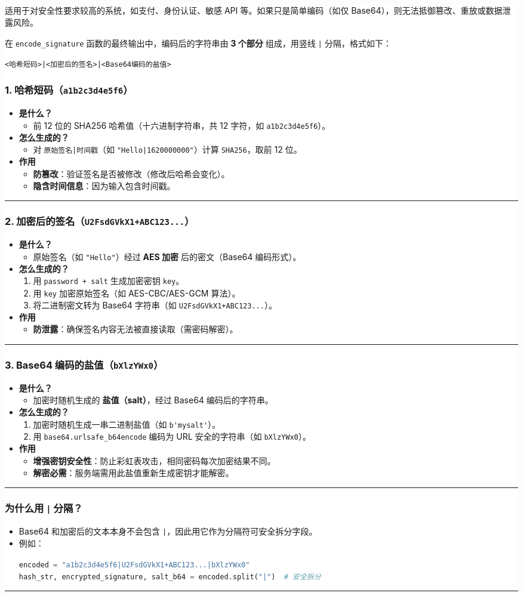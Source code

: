 适用于对安全性要求较高的系统，如支付、身份认证、敏感 API 等。如果只是简单编码（如仅 Base64），则无法抵御篡改、重放或数据泄露风险。

在 `encode_signature` 函数的最终输出中，编码后的字符串由 **3 个部分** 组成，用竖线 `|` 分隔，格式如下：

```
<哈希短码>|<加密后的签名>|<Base64编码的盐值>
```

### **1. 哈希短码（`a1b2c3d4e5f6`）**
- **是什么？**  
  - 前 12 位的 SHA256 哈希值（十六进制字符串，共 12 字符，如 `a1b2c3d4e5f6`）。  
- **怎么生成的？**  
  - 对 `原始签名|时间戳`（如 `"Hello|1620000000"`）计算 `SHA256`，取前 12 位。  
- **作用**  
  - **防篡改**：验证签名是否被修改（修改后哈希会变化）。  
  - **隐含时间信息**：因为输入包含时间戳。  

---

### **2. 加密后的签名（`U2FsdGVkX1+ABC123...`）**
- **是什么？**  
  - 原始签名（如 `"Hello"`）经过 **AES 加密** 后的密文（Base64 编码形式）。  
- **怎么生成的？**  
  1. 用 `password + salt` 生成加密密钥 `key`。  
  2. 用 `key` 加密原始签名（如 AES-CBC/AES-GCM 算法）。  
  3. 将二进制密文转为 Base64 字符串（如 `U2FsdGVkX1+ABC123...`）。  
- **作用**  
  - **防泄露**：确保签名内容无法被直接读取（需密码解密）。  

---

### **3. Base64 编码的盐值（`bXlzYWx0`）**
- **是什么？**  
  - 加密时随机生成的 **盐值（salt）**，经过 Base64 编码后的字符串。  
- **怎么生成的？**  
  1. 加密时随机生成一串二进制盐值（如 `b'mysalt'`）。  
  2. 用 `base64.urlsafe_b64encode` 编码为 URL 安全的字符串（如 `bXlzYWx0`）。  
- **作用**  
  - **增强密钥安全性**：防止彩虹表攻击，相同密码每次加密结果不同。  
  - **解密必需**：服务端需用此盐值重新生成密钥才能解密。  

---

### **为什么用 `|` 分隔？**
- Base64 和加密后的文本本身不会包含 `|`，因此用它作为分隔符可安全拆分字段。  
- 例如：  
  ```python
  encoded = "a1b2c3d4e5f6|U2FsdGVkX1+ABC123...|bXlzYWx0"
  hash_str, encrypted_signature, salt_b64 = encoded.split("|")  # 安全拆分
  ```

---
